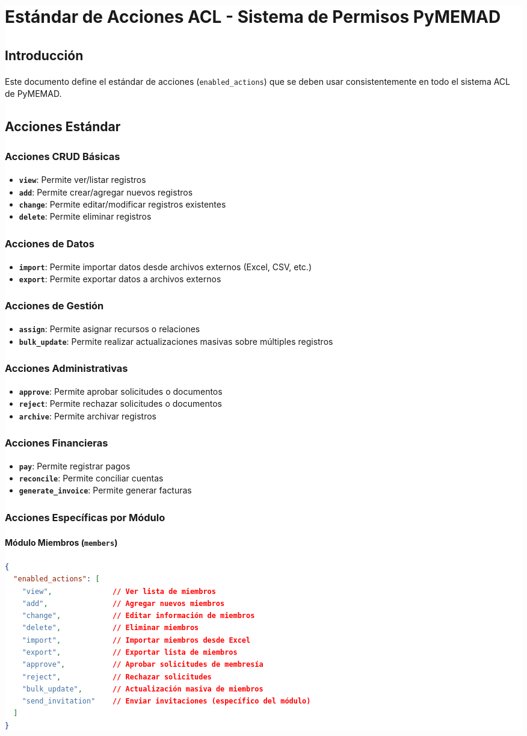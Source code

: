 # Estándar de Acciones ACL - Sistema de Permisos PyMEMAD

## Introducción
Este documento define el estándar de acciones (`enabled_actions`) que se deben usar consistentemente en todo el sistema ACL de PyMEMAD.

## Acciones Estándar

### Acciones CRUD Básicas
- **`view`**: Permite ver/listar registros
- **`add`**: Permite crear/agregar nuevos registros
- **`change`**: Permite editar/modificar registros existentes
- **`delete`**: Permite eliminar registros

### Acciones de Datos
- **`import`**: Permite importar datos desde archivos externos (Excel, CSV, etc.)
- **`export`**: Permite exportar datos a archivos externos

### Acciones de Gestión
- **`assign`**: Permite asignar recursos o relaciones
- **`bulk_update`**: Permite realizar actualizaciones masivas sobre múltiples registros

### Acciones Administrativas
- **`approve`**: Permite aprobar solicitudes o documentos
- **`reject`**: Permite rechazar solicitudes o documentos
- **`archive`**: Permite archivar registros

### Acciones Financieras
- **`pay`**: Permite registrar pagos
- **`reconcile`**: Permite conciliar cuentas
- **`generate_invoice`**: Permite generar facturas

### Acciones Específicas por Módulo

#### Módulo Miembros (`members`)
```json
{
  "enabled_actions": [
    "view",              // Ver lista de miembros
    "add",               // Agregar nuevos miembros
    "change",            // Editar información de miembros
    "delete",            // Eliminar miembros
    "import",            // Importar miembros desde Excel
    "export",            // Exportar lista de miembros
    "approve",           // Aprobar solicitudes de membresía
    "reject",            // Rechazar solicitudes
    "bulk_update",       // Actualización masiva de miembros
    "send_invitation"    // Enviar invitaciones (específico del módulo)
  ]
}
```
